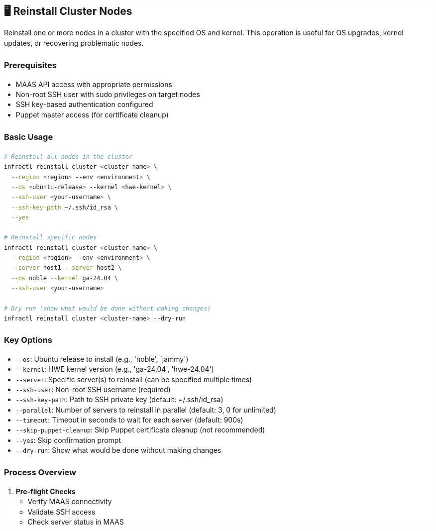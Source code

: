 ## 🖥️ Reinstall Cluster Nodes

Reinstall one or more nodes in a cluster with the specified OS and kernel. This operation is useful for OS upgrades, kernel updates, or recovering problematic nodes.

### Prerequisites

- MAAS API access with appropriate permissions
- Non-root SSH user with sudo privileges on target nodes
- SSH key-based authentication configured
- Puppet master access (for certificate cleanup)

### Basic Usage

```bash
# Reinstall all nodes in the cluster
infractl reinstall cluster <cluster-name> \
  --region <region> --env <environment> \
  --os <ubuntu-release> --kernel <hwe-kernel> \
  --ssh-user <your-username> \
  --ssh-key-path ~/.ssh/id_rsa \
  --yes

# Reinstall specific nodes
infractl reinstall cluster <cluster-name> \
  --region <region> --env <environment> \
  --server host1 --server host2 \
  --os noble --kernel ga-24.04 \
  --ssh-user <your-username>

# Dry run (show what would be done without making changes)
infractl reinstall cluster <cluster-name> --dry-run
```

### Key Options

- `--os`: Ubuntu release to install (e.g., 'noble', 'jammy')
- `--kernel`: HWE kernel version (e.g., 'ga-24.04', 'hwe-24.04')
- `--server`: Specific server(s) to reinstall (can be specified multiple times)
- `--ssh-user`: Non-root SSH username (required)
- `--ssh-key-path`: Path to SSH private key (default: ~/.ssh/id_rsa)
- `--parallel`: Number of servers to reinstall in parallel (default: 3, 0 for unlimited)
- `--timeout`: Timeout in seconds to wait for each server (default: 900s)
- `--skip-puppet-cleanup`: Skip Puppet certificate cleanup (not recommended)
- `--yes`: Skip confirmation prompt
- `--dry-run`: Show what would be done without making changes

### Process Overview

1. **Pre-flight Checks**
   - Verify MAAS connectivity
   - Validate SSH access
   - Check server status in MAAS
